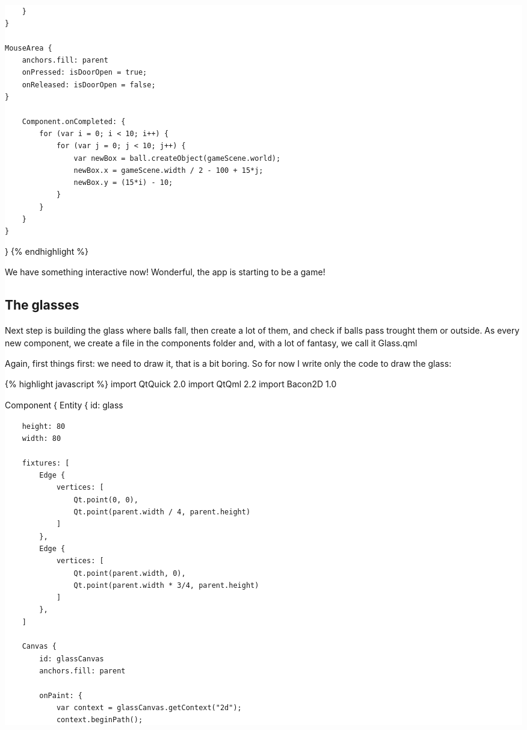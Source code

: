         }
    }

    MouseArea {
        anchors.fill: parent
        onPressed: isDoorOpen = true;
        onReleased: isDoorOpen = false;
    }

        Component.onCompleted: {
            for (var i = 0; i < 10; i++) {
                for (var j = 0; j < 10; j++) {
                    var newBox = ball.createObject(gameScene.world);
                    newBox.x = gameScene.width / 2 - 100 + 15*j;
                    newBox.y = (15*i) - 10;
                }
            }
        }
    }
}
{% endhighlight %}

We have something interactive now! Wonderful, the app is starting to be a game!

## The glasses

Next step is building the glass where balls fall, then create a lot of them,
and check if balls pass trought them or outside.
As every new component, we create a file in the components folder and, with a
lot of fantasy, we call it Glass.qml

Again, first things first: we need to draw it, that is a bit boring. So for now
I write only the code to draw the glass:

{% highlight javascript %}
import QtQuick 2.0
import QtQml 2.2
import Bacon2D 1.0

Component {
    Entity {
        id: glass

        height: 80
        width: 80

        fixtures: [
            Edge {
                vertices: [
                    Qt.point(0, 0),
                    Qt.point(parent.width / 4, parent.height)
                ]
            },
            Edge {
                vertices: [
                    Qt.point(parent.width, 0),
                    Qt.point(parent.width * 3/4, parent.height)
                ]
            },
        ]

        Canvas {
            id: glassCanvas
            anchors.fill: parent

            onPaint: {
                var context = glassCanvas.getContext("2d");
                context.beginPath();